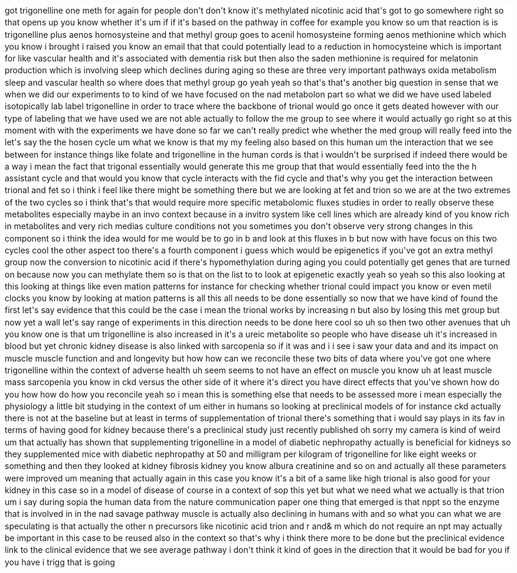 got trigonelline one meth for again for people don't don't know it's methylated nicotinic acid that's got to go somewhere right so that opens up you know whether it's um if if it's based on the pathway in coffee for example you know so um that reaction is is trigonelline plus aenos homosysteine and that methyl group goes to acenil homosysteine forming aenos methionine which which you know i brought i raised you know an email that that could potentially lead to a reduction in homocysteine which is important for like vascular health and it's associated with dementia risk but then also the saden methionine is required for melatonin production which is involving sleep which declines during aging so these are three very important pathways oxida metabolism sleep and vascular health so where does that methyl group go yeah yeah so that's that's another big question in sense that we when we did our experiments to to kind of we have focused on the nad metabolon part so what we did we have used labeled isotopically lab label trigonelline in order to trace where the backbone of trional would go once it gets deated however with our type of labeling that we have used we are not able actually to follow the me group to see where it would actually go right so at this moment with with the experiments we have done so far we can't really predict whe whether the med group will really feed into the let's say the the hosen cycle um what we know is that my my feeling also based on this human um the interaction that we see between for instance things like folate and trigonelline in the human cords is that i wouldn't be surprised if indeed there would be a way i mean the fact that trigonal essentially would generate this me group that that would essentially feed into the the h assistant cycle and that would you know that cycle interacts with the fid cycle and that's why you get the interaction between trional and fet so i think i feel like there might be something there but we are looking at fet and trion so we are at the two extremes of the two cycles so i think that's that would require more specific metabolomic fluxes studies in order to really observe these metabolites especially maybe in an invo context because in a invitro system like cell lines which are already kind of you know rich in metabolites and very rich medias culture conditions not you sometimes you don't observe very strong changes in this component so i think the idea would for me would be to go in b and look at this fluxes in b but now with have focus on this two cycles cool the other aspect too there's a fourth component i guess which would be epigenetics if you've got an extra methyl group now the conversion to nicotinic acid if there's hypomethylation during aging you could potentially get genes that are turned on because now you can methylate them so is that on the list to to look at epigenetic exactly yeah so yeah so this also looking at this looking at things like even mation patterns for instance for checking whether trional could impact you know or even metil clocks you know by looking at mation patterns is all this all needs to be done essentially so now that we have kind of found the first let's say evidence that this could be the case i mean the trional works by increasing n but also by losing this met group but now yet a wall let's say range of experiments in this direction needs to be done here cool so uh so then two other avenues that uh you know one is that um trigonelline is also increased in it's a ureic metabolite so people who have disease uh it's increased in blood but yet chronic kidney disease is also linked with sarcopenia so if it was and i i see i saw your data and and its impact on muscle muscle function and and longevity but how how can we reconcile these two bits of data where you've got one where trigonelline within the context of adverse health uh seem seems to not have an effect on muscle you know uh at least muscle mass sarcopenia you know in ckd versus the other side of it where it's direct you have direct effects that you've shown how do you how how do how you reconcile yeah so i mean this is something else that needs to be assessed more i mean especially the physiology a little bit studying in the context of um either in humans so looking at preclinical models of for instance ckd actually there is not at the baseline but at least in terms of supplementation of trional there's something that i would say plays in its fav in terms of having good for kidney because there's a preclinical study just recently published oh sorry my camera is kind of weird um that actually has shown that supplementing trigonelline in a model of diabetic nephropathy actually is beneficial for kidneys so they supplemented mice with diabetic nephropathy at 50 and milligram per kilogram of trigonelline for like eight weeks or something and then they looked at kidney fibrosis kidney you know albura creatinine and so on and actually all these parameters were improved um meaning that actually again in this case you know it's a bit of a same like high trional is also good for your kidney in this case so in a model of disease of course in a context of sop this yet but what we need what we actually is that trion um i say during sopia the human data from the nature communication paper one thing that emerged is that nppt so the enzyme that is involved in in the nad savage pathway muscle is actually also declining in humans with and so what you can what we are speculating is that actually the other n precursors like nicotinic acid trion and r and& m which do not require an npt may actually be important in this case to be reused also in the context so that's why i think there more to be done but the preclinical evidence link to the clinical evidence that we see average pathway i don't think it kind of goes in the direction that it would be bad for you if you have i trigg that is going